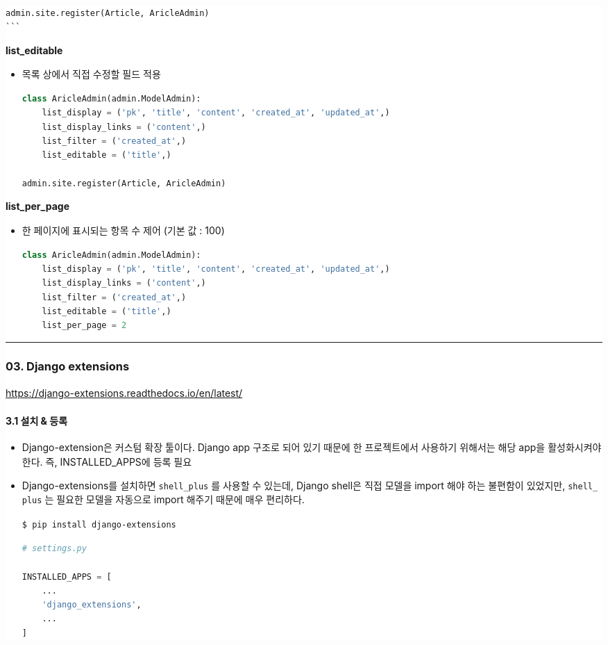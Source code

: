     admin.site.register(Article, AricleAdmin)
    ```



**list_editable**

- 목록 상에서 직접 수정할 필드 적용

    ```python
    class AricleAdmin(admin.ModelAdmin):
        list_display = ('pk', 'title', 'content', 'created_at', 'updated_at',)
        list_display_links = ('content',)
        list_filter = ('created_at',)
        list_editable = ('title',)
    
    admin.site.register(Article, AricleAdmin)
    ```



**list_per_page**

- 한 페이지에 표시되는 항목 수 제어 (기본 값 : 100)

    ```python
    class AricleAdmin(admin.ModelAdmin):
        list_display = ('pk', 'title', 'content', 'created_at', 'updated_at',)
        list_display_links = ('content',)
        list_filter = ('created_at',)
        list_editable = ('title',)
        list_per_page = 2
    ```



---



### 03. Django extensions

https://django-extensions.readthedocs.io/en/latest/

#### 3.1 설치 & 등록

- Django-extension은 커스텀 확장 툴이다. Django app 구조로 되어 있기 때문에 한 프로젝트에서 사용하기 위해서는 해당 app을 활성화시켜야 한다. 즉, INSTALLED_APPS에 등록 필요

- Django-extensions를 설치하면 `shell_plus` 를 사용할 수 있는데, Django shell은 직접 모델을 import 해야 하는 불편함이 있었지만,  `shell_plus` 는 필요한 모델을 자동으로 import 해주기 때문에 매우 편리하다.

  ```bash
  $ pip install django-extensions
  ```

  ```python
  # settings.py
  
  INSTALLED_APPS = [
      ...
      'django_extensions',
      ...
  ]
  
  ```
